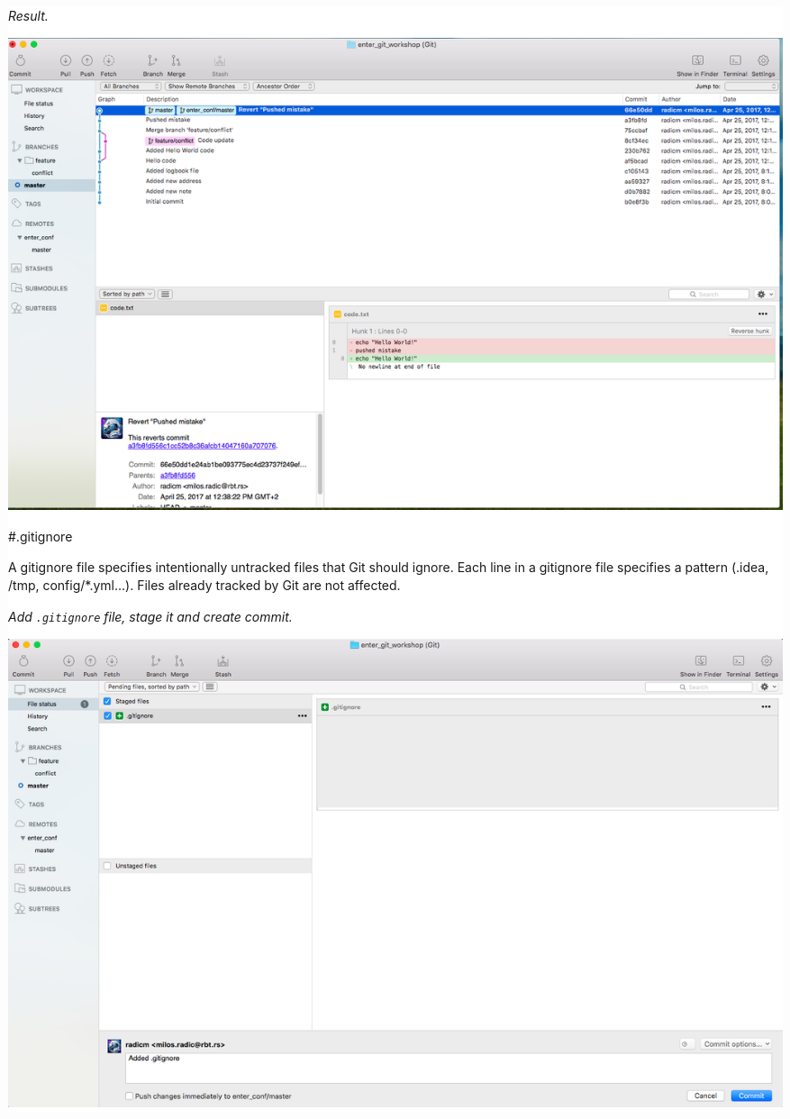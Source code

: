 _Result._

![](git_workshop/29k.png)

#.gitignore

A gitignore file specifies intentionally untracked files that Git should ignore. Each line in a gitignore file specifies a pattern (.idea, /tmp, config/*.yml...). Files already tracked by Git are not affected.

_Add `.gitignore` file, stage it and create commit._

![](git_workshop/31a.png)